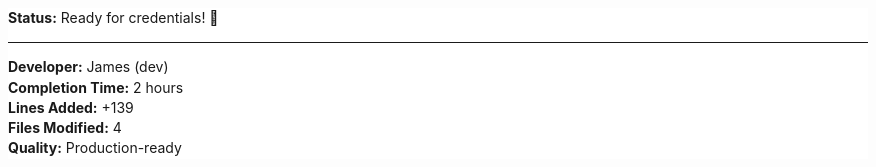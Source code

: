 **Status:** Ready for credentials! 🚀

---

**Developer:** James (dev)  
**Completion Time:** 2 hours  
**Lines Added:** +139  
**Files Modified:** 4  
**Quality:** Production-ready

